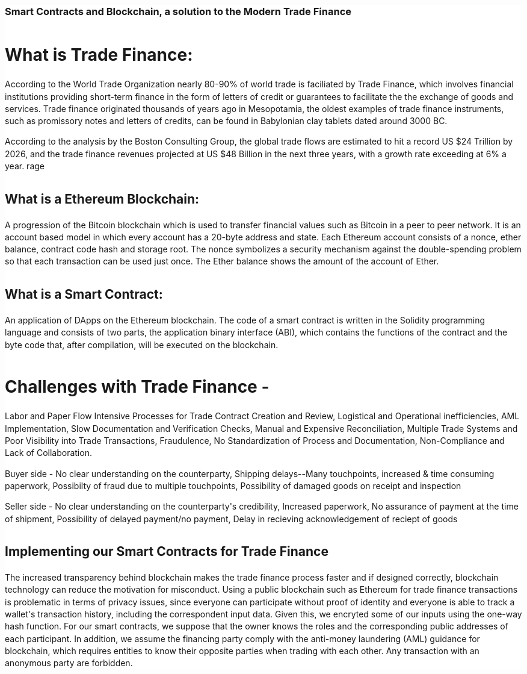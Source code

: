 ### Smart Contracts and Blockchain, a solution to the Modern Trade Finance 

# What is Trade Finance:

According to the World Trade Organization nearly 80-90% of world trade is faciliated by Trade Finance, which involves financial institutions providing short-term finance in the form of letters of credit or guarantees to facilitate the the exchange of goods and services. Trade finance originated thousands of years ago in Mesopotamia, the oldest examples of trade finance instruments, such as promissory notes and letters of credits, can be found in Babylonian clay tablets dated around 3000 BC. 

According to the analysis by the Boston Consulting Group, the global trade flows are estimated to hit a record US $24 Trillion by 2026, and the trade finance revenues projected at US $48 Billion in the next three years, with a growth rate exceeding at 6% a year. rage  

## What is a Ethereum Blockchain:

A progression of the Bitcoin blockchain which is used to transfer financial values such as Bitcoin in a peer to peer network. It is an account based model in which every account has a 20-byte address and state. Each Ethereum account consists of a nonce, ether balance, contract code  hash and storage root. The nonce symbolizes a security mechanism against the double-spending problem so that each transaction can be used just once. The Ether balance shows the amount of the account of Ether.

## What is a Smart Contract: 

An application of DApps on the Ethereum blockchain. The code of a smart contract is written in the Solidity programming language and consists of two parts, the application binary interface (ABI), which contains the functions of the contract and the byte code that, after compilation, will be executed on the blockchain.


# Challenges with Trade Finance - 

Labor and Paper Flow Intensive Processes for Trade Contract Creation and Review, Logistical and Operational inefficiencies, AML Implementation, Slow Documentation and Verification Checks, Manual and Expensive Reconciliation, Multiple Trade Systems and Poor Visibility into Trade Transactions, Fraudulence, No Standardization of Process and Documentation, Non-Compliance and Lack of Collaboration. 

Buyer side - No clear understanding on the counterparty, Shipping delays--Many touchpoints, increased & time consuming paperwork, Possibilty of fraud due to multiple touchpoints, Possibility of damaged goods on receipt and inspection

Seller side - No clear understanding on the counterparty's credibility, Increased paperwork, No assurance of payment at the time of shipment, Possibility of delayed payment/no payment, Delay in recieving acknowledgement of reciept of goods

## Implementing our Smart Contracts for Trade Finance

The increased transparency behind blockchain makes the trade finance process faster and if designed correctly, blockchain technology can reduce the motivation for misconduct. Using a public blockchain such as Ethereum for trade finance transactions is problematic in terms of privacy issues, since everyone can participate without proof of identity and everyone is able to track a wallet's transaction history, including the correspondent input data. Given this, we encryted some of our inputs using the one-way hash function. 
For our smart contracts, we suppose that the owner knows the roles and the corresponding public addresses of each participant. In addition, we assume the financing party comply with the anti-money laundering (AML) guidance for blockchain, which requires entities to know their opposite parties when trading with each other. Any transaction with an anonymous party are forbidden. 
